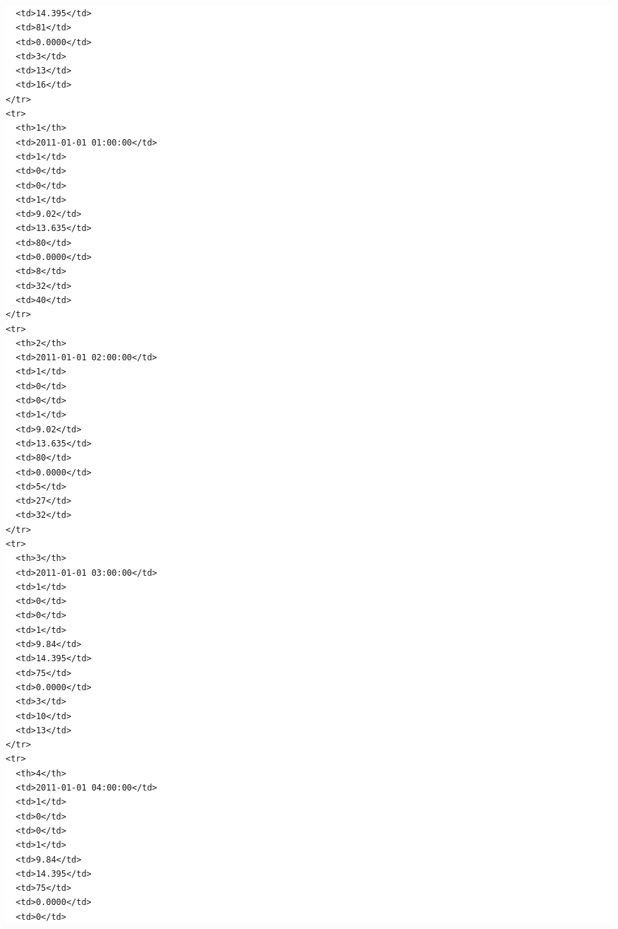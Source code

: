       <td>14.395</td>
      <td>81</td>
      <td>0.0000</td>
      <td>3</td>
      <td>13</td>
      <td>16</td>
    </tr>
    <tr>
      <th>1</th>
      <td>2011-01-01 01:00:00</td>
      <td>1</td>
      <td>0</td>
      <td>0</td>
      <td>1</td>
      <td>9.02</td>
      <td>13.635</td>
      <td>80</td>
      <td>0.0000</td>
      <td>8</td>
      <td>32</td>
      <td>40</td>
    </tr>
    <tr>
      <th>2</th>
      <td>2011-01-01 02:00:00</td>
      <td>1</td>
      <td>0</td>
      <td>0</td>
      <td>1</td>
      <td>9.02</td>
      <td>13.635</td>
      <td>80</td>
      <td>0.0000</td>
      <td>5</td>
      <td>27</td>
      <td>32</td>
    </tr>
    <tr>
      <th>3</th>
      <td>2011-01-01 03:00:00</td>
      <td>1</td>
      <td>0</td>
      <td>0</td>
      <td>1</td>
      <td>9.84</td>
      <td>14.395</td>
      <td>75</td>
      <td>0.0000</td>
      <td>3</td>
      <td>10</td>
      <td>13</td>
    </tr>
    <tr>
      <th>4</th>
      <td>2011-01-01 04:00:00</td>
      <td>1</td>
      <td>0</td>
      <td>0</td>
      <td>1</td>
      <td>9.84</td>
      <td>14.395</td>
      <td>75</td>
      <td>0.0000</td>
      <td>0</td>
